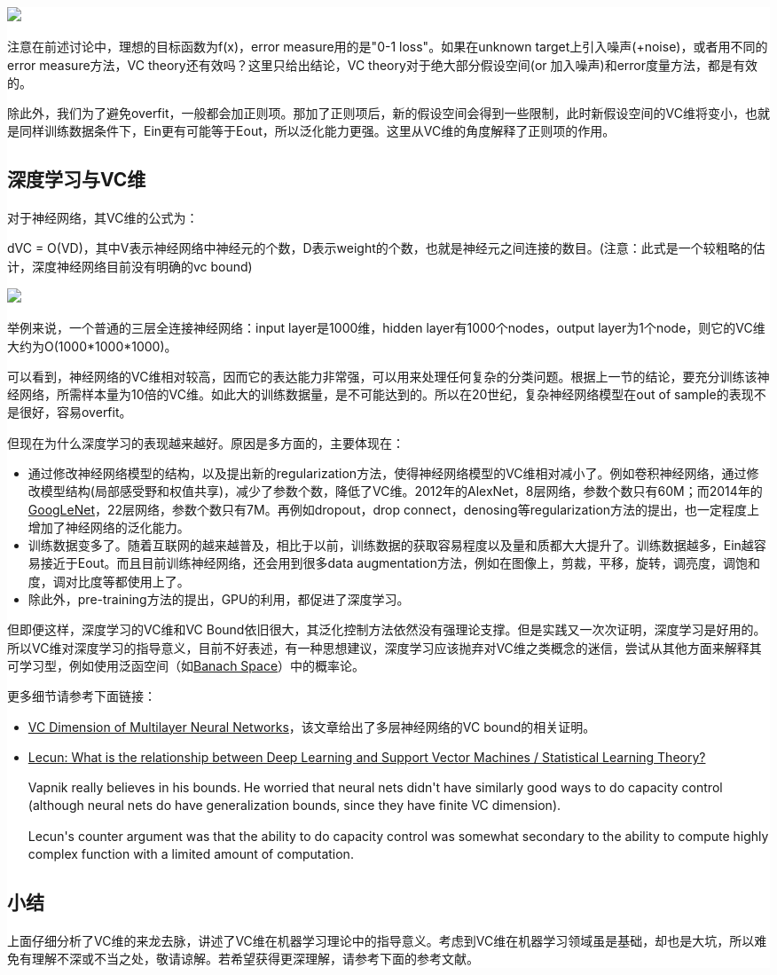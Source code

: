 ![](https://raw.githubusercontent.com/zzbased/zzbased.github.com/master/other/VC理论/n_practical_rule.png)

注意在前述讨论中，理想的目标函数为f(x)，error measure用的是"0-1 loss"。如果在unknown target上引入噪声(+noise)，或者用不同的error measure方法，VC theory还有效吗？这里只给出结论，VC theory对于绝大部分假设空间(or 加入噪声)和error度量方法，都是有效的。


除此外，我们为了避免overfit，一般都会加正则项。那加了正则项后，新的假设空间会得到一些限制，此时新假设空间的VC维将变小，也就是同样训练数据条件下，Ein更有可能等于Eout，所以泛化能力更强。这里从VC维的角度解释了正则项的作用。

## 深度学习与VC维

对于神经网络，其VC维的公式为：

dVC = O(VD)，其中V表示神经网络中神经元的个数，D表示weight的个数，也就是神经元之间连接的数目。(注意：此式是一个较粗略的估计，深度神经网络目前没有明确的vc bound)

![](https://raw.githubusercontent.com/zzbased/zzbased.github.com/master/other/VC理论/neural_network_vc_dimension.png)

举例来说，一个普通的三层全连接神经网络：input layer是1000维，hidden layer有1000个nodes，output layer为1个node，则它的VC维大约为O(1000\*1000\*1000)。

可以看到，神经网络的VC维相对较高，因而它的表达能力非常强，可以用来处理任何复杂的分类问题。根据上一节的结论，要充分训练该神经网络，所需样本量为10倍的VC维。如此大的训练数据量，是不可能达到的。所以在20世纪，复杂神经网络模型在out of sample的表现不是很好，容易overfit。

但现在为什么深度学习的表现越来越好。原因是多方面的，主要体现在：

- 通过修改神经网络模型的结构，以及提出新的regularization方法，使得神经网络模型的VC维相对减小了。例如卷积神经网络，通过修改模型结构(局部感受野和权值共享)，减少了参数个数，降低了VC维。2012年的AlexNet，8层网络，参数个数只有60M；而2014年的[GoogLeNet](http://www.cs.unc.edu/~wliu/papers/GoogLeNet.pdf)，22层网络，参数个数只有7M。再例如dropout，drop connect，denosing等regularization方法的提出，也一定程度上增加了神经网络的泛化能力。
- 训练数据变多了。随着互联网的越来越普及，相比于以前，训练数据的获取容易程度以及量和质都大大提升了。训练数据越多，Ein越容易接近于Eout。而且目前训练神经网络，还会用到很多data augmentation方法，例如在图像上，剪裁，平移，旋转，调亮度，调饱和度，调对比度等都使用上了。
- 除此外，pre-training方法的提出，GPU的利用，都促进了深度学习。

但即便这样，深度学习的VC维和VC Bound依旧很大，其泛化控制方法依然没有强理论支撑。但是实践又一次次证明，深度学习是好用的。所以VC维对深度学习的指导意义，目前不好表述，有一种思想建议，深度学习应该抛弃对VC维之类概念的迷信，尝试从其他方面来解释其可学习型，例如使用泛函空间（如[Banach Space](http://en.wikipedia.org/wiki/Banach_space)）中的概率论。

更多细节请参考下面链接：

- [VC Dimension of Multilayer Neural Networks](http://ttic.uchicago.edu/~tewari/lectures/lecture12.pdf)，该文章给出了多层神经网络的VC bound的相关证明。

- [Lecun: What is the relationship between Deep Learning and Support Vector Machines / Statistical Learning Theory? ](http://www.kdnuggets.com/2014/02/exclusive-yann-lecun-deep-learning-facebook-ai-lab.html)

	Vapnik really believes in his bounds. He worried that neural nets didn't have similarly good ways to do capacity control (although neural nets do have generalization bounds, since they have finite VC dimension).

	Lecun's counter argument was that the ability to do capacity control was somewhat secondary to the ability to compute highly complex function with a limited amount of computation.


## 小结

上面仔细分析了VC维的来龙去脉，讲述了VC维在机器学习理论中的指导意义。考虑到VC维在机器学习领域虽是基础，却也是大坑，所以难免有理解不深或不当之处，敬请谅解。若希望获得更深理解，请参考下面的参考文献。
